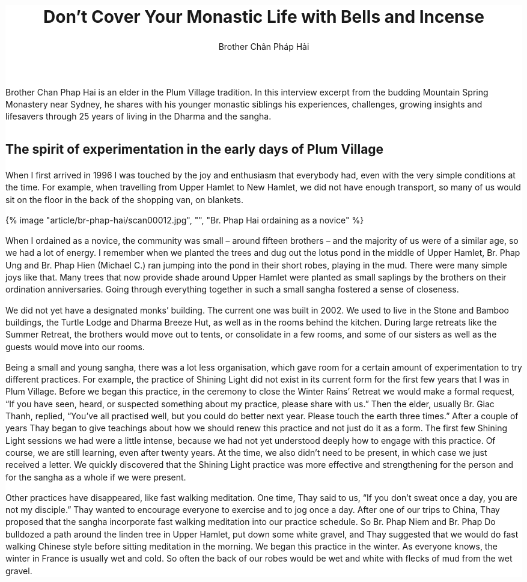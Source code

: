 ﻿---
title: Don’t Cover Your Monastic Life with Bells and Incense
author: Brother Chân Pháp Hải
---

<p class="editors-preface">Brother Chan Phap Hai is an elder in the Plum Village tradition. In this interview excerpt from the budding Mountain Spring Monastery near Sydney, he shares with his younger monastic siblings his experiences, challenges, growing insights and lifesavers through 25 years of living in the Dharma and the sangha.</p>

## The spirit of experimentation in the early days of Plum Village

When I first arrived in 1996 I was touched by the joy and enthusiasm that everybody had, even with the very simple conditions at the time. For example, when travelling from Upper Hamlet to New Hamlet, we did not have enough transport, so many of us would sit on the floor in the back of the shopping van, on blankets.

{% image "article/br-phap-hai/scan00012.jpg", "", "Br. Phap Hai ordaining as a novice" %}

When I ordained as a novice, the community was small – around fifteen brothers – and the majority of us were of a similar age, so we had a lot of energy. I remember when we planted the trees and dug out the lotus pond in the middle of Upper Hamlet, Br. Phap Ung and Br. Phap Hien (Michael C.) ran jumping into the pond in their short robes, playing in the mud. There were many simple joys like that. Many trees that now provide shade around Upper Hamlet were planted as small saplings by the brothers on their ordination anniversaries. Going through everything together in such a small sangha fostered a sense of closeness.

We did not yet have a designated monks’ building. The current one was built in 2002. We used to live in the Stone and Bamboo buildings, the Turtle Lodge and Dharma Breeze Hut, as well as in the rooms behind the kitchen. During large retreats like the Summer Retreat, the brothers would move out to tents, or consolidate in a few rooms, and some of our sisters as well as the guests would move into our rooms. 

Being a small and young sangha, there was a lot less organisation, which gave room for a certain amount of experimentation to try different practices. For example, the practice of Shining Light did not exist in its current form for the first few years that I was in Plum Village. Before we began this practice, in the ceremony to close the Winter Rains’ Retreat we would make a formal request, “If you have seen, heard, or suspected something about my practice, please share with us.” Then the elder, usually Br. Giac Thanh, replied, “You’ve all practised well, but you could do better next year. Please touch the earth three times.” After a couple of years Thay began to give teachings about how we should renew this practice and not just do it as a form. The first few Shining Light sessions we had were a little intense, because we had not yet understood deeply how to engage with this practice. Of course, we are still learning, even after twenty years. At the time, we also didn’t need to be present, in which case we just received a letter. We quickly discovered that the Shining Light practice was more effective and strengthening for the person and for the sangha as a whole if we were present.

Other practices have disappeared, like fast walking meditation. One time, Thay said to us, “If you don’t sweat once a day, you are not my disciple.” Thay wanted to encourage everyone to exercise and to jog once a day. After one of our trips to China, Thay proposed that the sangha incorporate fast walking meditation into our practice schedule. So Br. Phap Niem and Br. Phap Do bulldozed a path around the linden tree in Upper Hamlet, put down some white gravel, and Thay suggested that we would do fast walking Chinese style before sitting meditation in the morning. We began this practice in the winter. As everyone knows, the winter in France is usually wet and cold. So often the back of our robes would be wet and white with flecks of mud from the wet gravel. 
